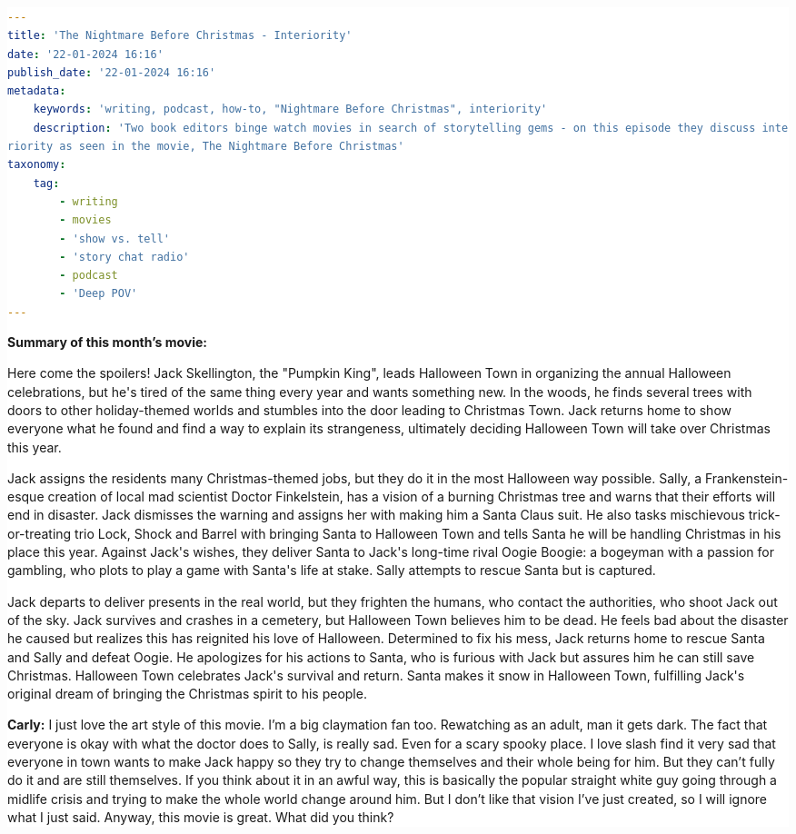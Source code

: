 ```yaml
---
title: 'The Nightmare Before Christmas - Interiority'
date: '22-01-2024 16:16'
publish_date: '22-01-2024 16:16'
metadata:
    keywords: 'writing, podcast, how-to, "Nightmare Before Christmas", interiority'
    description: 'Two book editors binge watch movies in search of storytelling gems - on this episode they discuss interiority as seen in the movie, The Nightmare Before Christmas'
taxonomy:
    tag:
        - writing
        - movies
        - 'show vs. tell'
        - 'story chat radio'
        - podcast
        - 'Deep POV'
---
```


<iframe title="Embed Player" src="https://play.libsyn.com/embed/episode/id/28475198/height/192/theme/modern/size/large/thumbnail/yes/custom-color/39918e/time-start/00:00:00/playlist-height/200/direction/backward" height="192" width="100%" scrolling="no" allowfullscreen="" webkitallowfullscreen="true" mozallowfullscreen="true" oallowfullscreen="true" msallowfullscreen="true" style="border: none;"></iframe>

**Summary of this month’s movie:**

Here come the spoilers! Jack Skellington, the "Pumpkin King", leads Halloween Town in organizing the annual Halloween celebrations, but he's tired of the same thing every year and wants something new. In the woods, he finds several trees with doors to other holiday-themed worlds and stumbles into the door leading to Christmas Town. Jack returns home to show everyone what he found and find a way to explain its strangeness, ultimately deciding Halloween Town will take over Christmas this year.

Jack assigns the residents many Christmas-themed jobs, but they do it in the most Halloween way possible. Sally, a Frankenstein-esque creation of local mad scientist Doctor Finkelstein, has a vision of a burning Christmas tree and warns that their efforts will end in disaster. Jack dismisses the warning and assigns her with making him a Santa Claus suit. He also tasks mischievous trick-or-treating trio Lock, Shock and Barrel with bringing Santa to Halloween Town and tells Santa he will be handling Christmas in his place this year. Against Jack's wishes, they deliver Santa to Jack's long-time rival Oogie Boogie: a bogeyman with a passion for gambling, who plots to play a game with Santa's life at stake. Sally attempts to rescue Santa but is captured.

Jack departs to deliver presents in the real world, but they frighten the humans, who contact the authorities, who shoot Jack out of the sky. Jack survives and crashes in a cemetery, but Halloween Town believes him to be dead. He feels bad about the disaster he caused but realizes this has reignited his love of Halloween. Determined to fix his mess, Jack returns home to rescue Santa and Sally and defeat Oogie. He apologizes for his actions to Santa, who is furious with Jack but assures him he can still save Christmas. Halloween Town celebrates Jack's survival and return. Santa makes it snow in Halloween Town, fulfilling Jack's original dream of bringing the Christmas spirit to his people. 

**Carly:** I just love the art style of this movie. I’m a big claymation fan too. Rewatching as an adult, man it gets dark. The fact that everyone is okay with what the doctor does to Sally, is really sad. Even for a scary spooky place. I love slash find it very sad that everyone in town wants to make Jack happy so they try to change themselves and their whole being for him. But they can’t fully do it and are still themselves. If you think about it in an awful way, this is basically the popular straight white guy going through a midlife crisis and trying to make the whole world change around him. But I don’t like that vision I’ve just created, so I will ignore what I just said. Anyway, this movie is great. What did you think?
